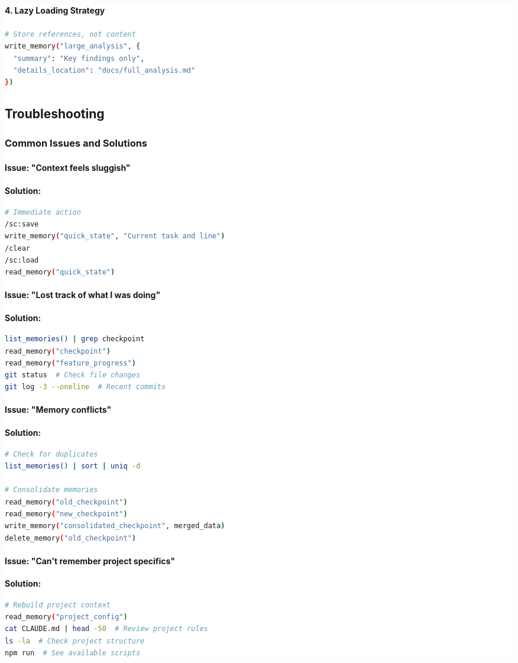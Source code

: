 #### 4. Lazy Loading Strategy
```bash
# Store references, not content
write_memory("large_analysis", {
  "summary": "Key findings only",
  "details_location": "docs/full_analysis.md"
})
```

## Troubleshooting

### Common Issues and Solutions

#### Issue: "Context feels sluggish"
**Solution:**
```bash
# Immediate action
/sc:save
write_memory("quick_state", "Current task and line")
/clear
/sc:load
read_memory("quick_state")
```

#### Issue: "Lost track of what I was doing"
**Solution:**
```bash
list_memories() | grep checkpoint
read_memory("checkpoint")
read_memory("feature_progress")
git status  # Check file changes
git log -3 --oneline  # Recent commits
```

#### Issue: "Memory conflicts"
**Solution:**
```bash
# Check for duplicates
list_memories() | sort | uniq -d

# Consolidate memories
read_memory("old_checkpoint")
read_memory("new_checkpoint")
write_memory("consolidated_checkpoint", merged_data)
delete_memory("old_checkpoint")
```

#### Issue: "Can't remember project specifics"
**Solution:**
```bash
# Rebuild project context
read_memory("project_config")
cat CLAUDE.md | head -50  # Review project rules
ls -la  # Check project structure
npm run  # See available scripts
```
